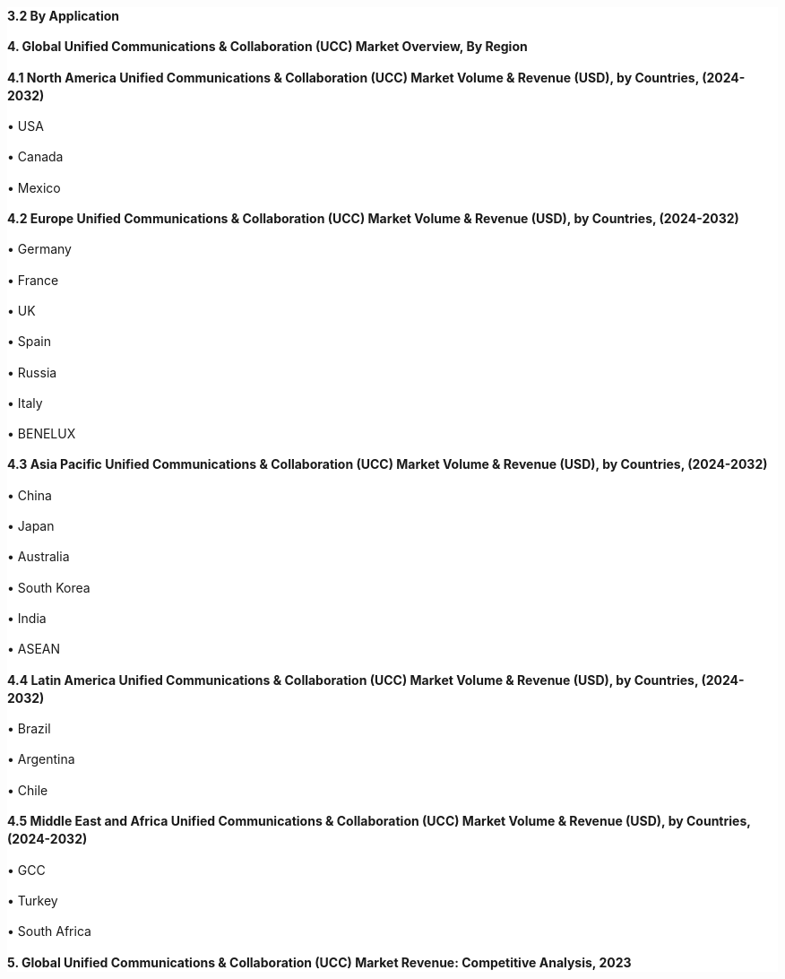 <strong>3.2 By Application</strong>

<strong>4. Global Unified Communications & Collaboration (UCC) Market Overview, By Region</strong>

<strong>4.1 North America Unified Communications & Collaboration (UCC) Market Volume &amp; Revenue (USD), by Countries, (2024-2032)</strong>

• USA

• Canada

• Mexico

<strong>4.2 Europe Unified Communications & Collaboration (UCC) Market Volume &amp; Revenue (USD), by Countries, (2024-2032)</strong>

• Germany

• France

• UK

• Spain

• Russia

• Italy

• BENELUX

<strong>4.3 Asia Pacific Unified Communications & Collaboration (UCC) Market Volume &amp; Revenue (USD), by Countries, (2024-2032)</strong>

• China

• Japan

• Australia

• South Korea

• India

• ASEAN

<strong>4.4 Latin America Unified Communications & Collaboration (UCC) Market Volume &amp; Revenue (USD), by Countries, (2024-2032)</strong>

• Brazil

• Argentina

• Chile

<strong>4.5 Middle East and Africa Unified Communications & Collaboration (UCC) Market Volume &amp; Revenue (USD), by Countries, (2024-2032)</strong>

• GCC

• Turkey

• South Africa

<strong>5. Global Unified Communications & Collaboration (UCC) Market Revenue: Competitive Analysis, 2023</strong>
